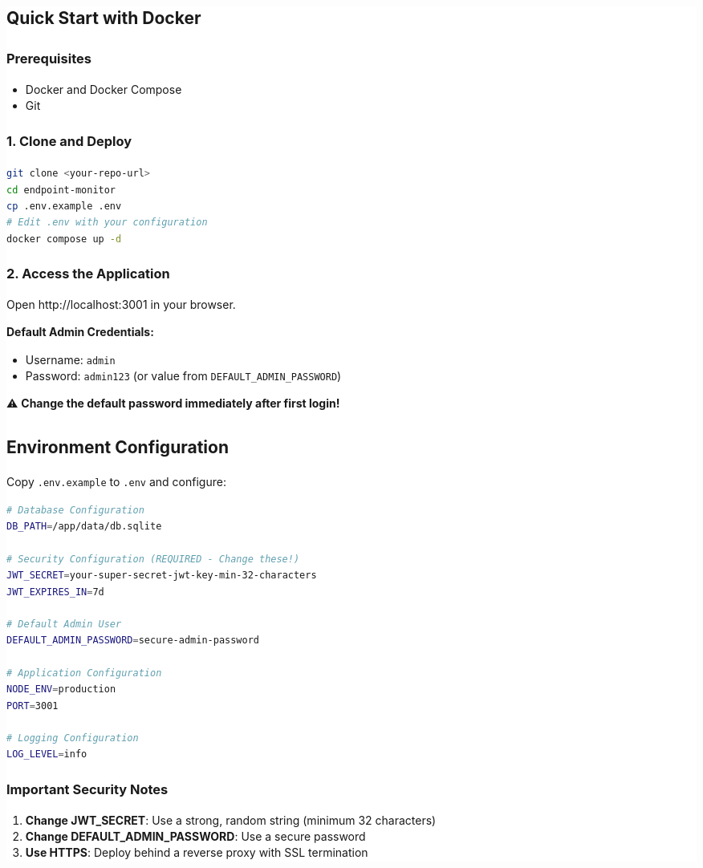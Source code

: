 ## Quick Start with Docker

### Prerequisites

- Docker and Docker Compose
- Git

### 1. Clone and Deploy

```bash
git clone <your-repo-url>
cd endpoint-monitor
cp .env.example .env
# Edit .env with your configuration
docker compose up -d
```

### 2. Access the Application

Open http://localhost:3001 in your browser.

**Default Admin Credentials:**
- Username: `admin`
- Password: `admin123` (or value from `DEFAULT_ADMIN_PASSWORD`)

⚠️ **Change the default password immediately after first login!**

## Environment Configuration

Copy `.env.example` to `.env` and configure:

```bash
# Database Configuration
DB_PATH=/app/data/db.sqlite

# Security Configuration (REQUIRED - Change these!)
JWT_SECRET=your-super-secret-jwt-key-min-32-characters
JWT_EXPIRES_IN=7d

# Default Admin User
DEFAULT_ADMIN_PASSWORD=secure-admin-password

# Application Configuration
NODE_ENV=production
PORT=3001

# Logging Configuration
LOG_LEVEL=info
```

### Important Security Notes

1. **Change JWT_SECRET**: Use a strong, random string (minimum 32 characters)
2. **Change DEFAULT_ADMIN_PASSWORD**: Use a secure password
3. **Use HTTPS**: Deploy behind a reverse proxy with SSL termination

